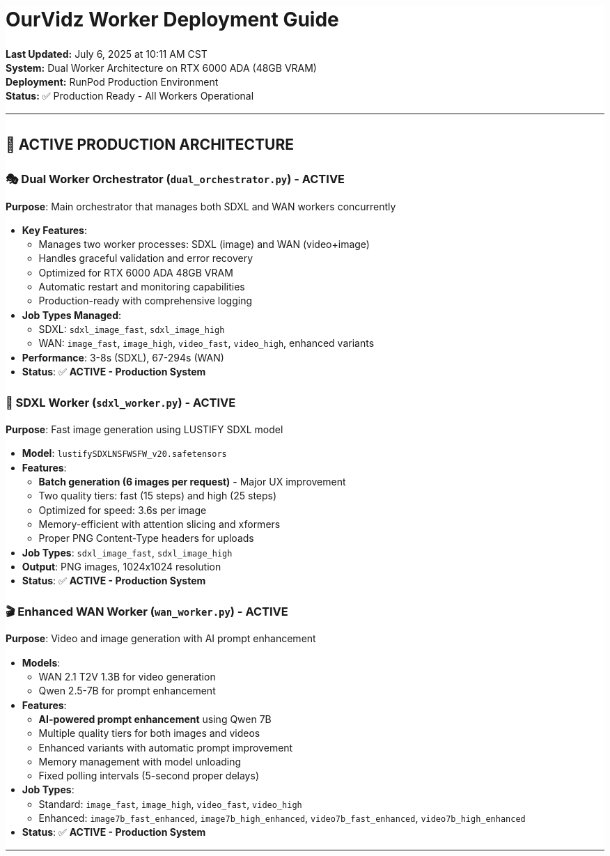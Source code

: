 # OurVidz Worker Deployment Guide

**Last Updated:** July 6, 2025 at 10:11 AM CST  
**System:** Dual Worker Architecture on RTX 6000 ADA (48GB VRAM)  
**Deployment:** RunPod Production Environment  
**Status:** ✅ Production Ready - All Workers Operational

---

## **🚀 ACTIVE PRODUCTION ARCHITECTURE**

### **🎭 Dual Worker Orchestrator (`dual_orchestrator.py`) - ACTIVE**
**Purpose**: Main orchestrator that manages both SDXL and WAN workers concurrently
- **Key Features**:
  - Manages two worker processes: SDXL (image) and WAN (video+image)
  - Handles graceful validation and error recovery
  - Optimized for RTX 6000 ADA 48GB VRAM
  - Automatic restart and monitoring capabilities
  - Production-ready with comprehensive logging
- **Job Types Managed**:
  - SDXL: `sdxl_image_fast`, `sdxl_image_high`
  - WAN: `image_fast`, `image_high`, `video_fast`, `video_high`, enhanced variants
- **Performance**: 3-8s (SDXL), 67-294s (WAN)
- **Status**: ✅ **ACTIVE - Production System**

### **🎨 SDXL Worker (`sdxl_worker.py`) - ACTIVE**
**Purpose**: Fast image generation using LUSTIFY SDXL model
- **Model**: `lustifySDXLNSFWSFW_v20.safetensors`
- **Features**:
  - **Batch generation (6 images per request)** - Major UX improvement
  - Two quality tiers: fast (15 steps) and high (25 steps)
  - Optimized for speed: 3.6s per image
  - Memory-efficient with attention slicing and xformers
  - Proper PNG Content-Type headers for uploads
- **Job Types**: `sdxl_image_fast`, `sdxl_image_high`
- **Output**: PNG images, 1024x1024 resolution
- **Status**: ✅ **ACTIVE - Production System**

### **🎬 Enhanced WAN Worker (`wan_worker.py`) - ACTIVE**
**Purpose**: Video and image generation with AI prompt enhancement
- **Models**: 
  - WAN 2.1 T2V 1.3B for video generation
  - Qwen 2.5-7B for prompt enhancement
- **Features**:
  - **AI-powered prompt enhancement** using Qwen 7B
  - Multiple quality tiers for both images and videos
  - Enhanced variants with automatic prompt improvement
  - Memory management with model unloading
  - Fixed polling intervals (5-second proper delays)
- **Job Types**: 
  - Standard: `image_fast`, `image_high`, `video_fast`, `video_high`
  - Enhanced: `image7b_fast_enhanced`, `image7b_high_enhanced`, `video7b_fast_enhanced`, `video7b_high_enhanced`
- **Status**: ✅ **ACTIVE - Production System**

---